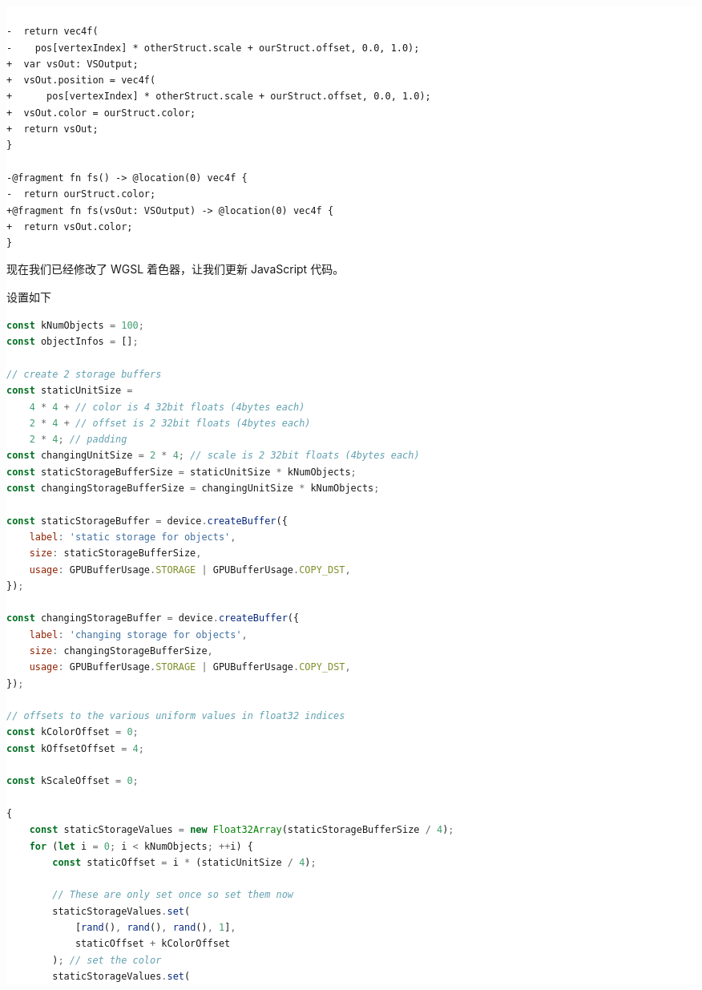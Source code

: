 ```wgsl

-  return vec4f(
-    pos[vertexIndex] * otherStruct.scale + ourStruct.offset, 0.0, 1.0);
+  var vsOut: VSOutput;
+  vsOut.position = vec4f(
+      pos[vertexIndex] * otherStruct.scale + ourStruct.offset, 0.0, 1.0);
+  vsOut.color = ourStruct.color;
+  return vsOut;
}

-@fragment fn fs() -> @location(0) vec4f {
-  return ourStruct.color;
+@fragment fn fs(vsOut: VSOutput) -> @location(0) vec4f {
+  return vsOut.color;
}

```

现在我们已经修改了 WGSL 着色器，让我们更新 JavaScript 代码。

设置如下

```js
const kNumObjects = 100;
const objectInfos = [];

// create 2 storage buffers
const staticUnitSize =
    4 * 4 + // color is 4 32bit floats (4bytes each)
    2 * 4 + // offset is 2 32bit floats (4bytes each)
    2 * 4; // padding
const changingUnitSize = 2 * 4; // scale is 2 32bit floats (4bytes each)
const staticStorageBufferSize = staticUnitSize * kNumObjects;
const changingStorageBufferSize = changingUnitSize * kNumObjects;

const staticStorageBuffer = device.createBuffer({
    label: 'static storage for objects',
    size: staticStorageBufferSize,
    usage: GPUBufferUsage.STORAGE | GPUBufferUsage.COPY_DST,
});

const changingStorageBuffer = device.createBuffer({
    label: 'changing storage for objects',
    size: changingStorageBufferSize,
    usage: GPUBufferUsage.STORAGE | GPUBufferUsage.COPY_DST,
});

// offsets to the various uniform values in float32 indices
const kColorOffset = 0;
const kOffsetOffset = 4;

const kScaleOffset = 0;

{
    const staticStorageValues = new Float32Array(staticStorageBufferSize / 4);
    for (let i = 0; i < kNumObjects; ++i) {
        const staticOffset = i * (staticUnitSize / 4);

        // These are only set once so set them now
        staticStorageValues.set(
            [rand(), rand(), rand(), 1],
            staticOffset + kColorOffset
        ); // set the color
        staticStorageValues.set(
```

[^colorAttachments]: 我们可以有多个颜色附件，然后我们需要为 `location(1)`、`location(2)` 等返回更多颜色/值... ︎
